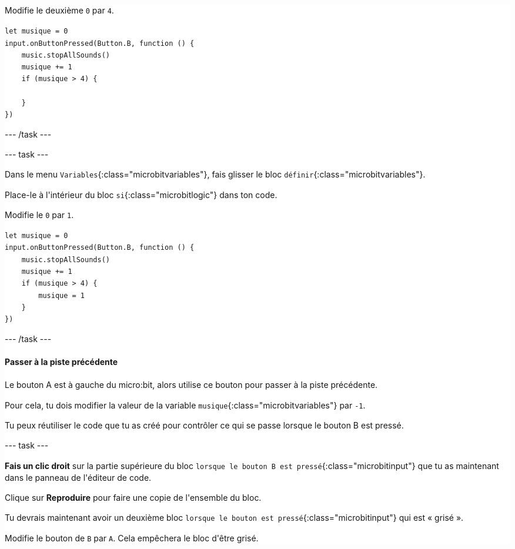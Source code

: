 Modifie le deuxième `0` par `4`.

```microbit
let musique = 0
input.onButtonPressed(Button.B, function () {
    music.stopAllSounds()
    musique += 1
    if (musique > 4) {

    }
})
```

--- /task ---

--- task ---

Dans le menu `Variables`{:class="microbitvariables"}, fais glisser le bloc `définir`{:class="microbitvariables"}.

Place-le à l'intérieur du bloc `si`{:class="microbitlogic"} dans ton code.

Modifie le `0` par `1`.

```microbit
let musique = 0
input.onButtonPressed(Button.B, function () {
    music.stopAllSounds()
    musique += 1
    if (musique > 4) {
        musique = 1
    }
})
```

--- /task ---


#### Passer à la piste précédente

Le bouton A est à gauche du micro:bit, alors utilise ce bouton pour passer à la piste précédente.

Pour cela, tu dois modifier la valeur de la variable `musique`{:class="microbitvariables"} par `-1`.

Tu peux réutiliser le code que tu as créé pour contrôler ce qui se passe lorsque le bouton B est pressé.

--- task ---

**Fais un clic droit** sur la partie supérieure du bloc `lorsque le bouton B est pressé`{:class="microbitinput"} que tu as maintenant dans le panneau de l'éditeur de code.

Clique sur **Reproduire** pour faire une copie de l'ensemble du bloc.

Tu devrais maintenant avoir un deuxième bloc `lorsque le bouton est pressé`{:class="microbitinput"} qui est « grisé ».

Modifie le bouton de `B` par `A`. Cela empêchera le bloc d'être grisé.
